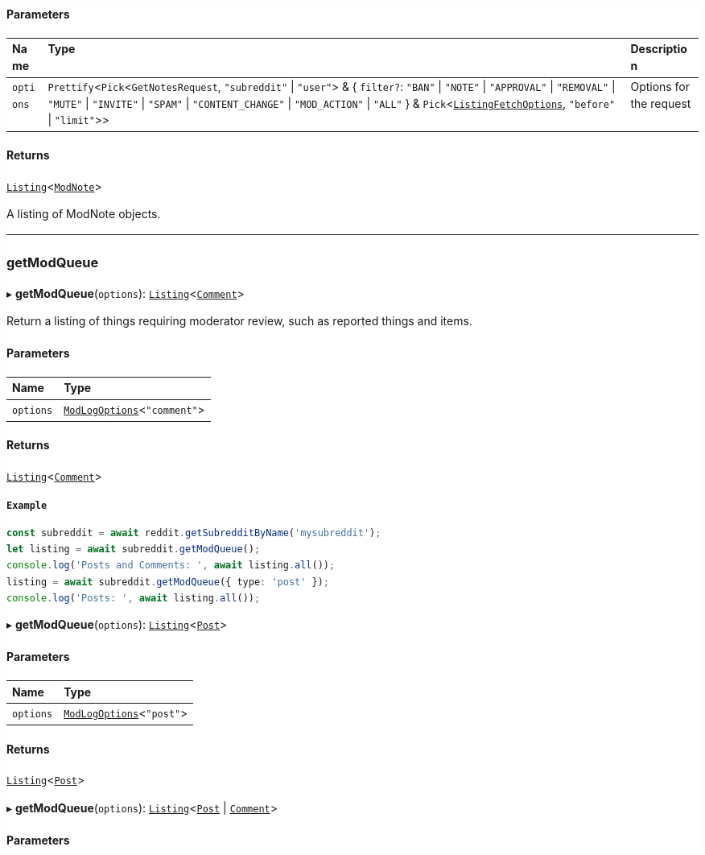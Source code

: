 #### Parameters

| Name      | Type                                                                                                                                                                                                                                                                                                                                      | Description             |
| :-------- | :---------------------------------------------------------------------------------------------------------------------------------------------------------------------------------------------------------------------------------------------------------------------------------------------------------------------------------------- | :---------------------- |
| `options` | `Prettify`\<`Pick`\<`GetNotesRequest`, `"subreddit"` \| `"user"`\> & \{ `filter?`: `"BAN"` \| `"NOTE"` \| `"APPROVAL"` \| `"REMOVAL"` \| `"MUTE"` \| `"INVITE"` \| `"SPAM"` \| `"CONTENT_CHANGE"` \| `"MOD_ACTION"` \| `"ALL"` } & `Pick`\<[`ListingFetchOptions`](../modules/models.md#listingfetchoptions), `"before"` \| `"limit"`\>\> | Options for the request |

#### Returns

[`Listing`](models.Listing.md)\<[`ModNote`](models.ModNote.md)\>

A listing of ModNote objects.

---

### <a id="getmodqueue" name="getmodqueue"></a> getModQueue

▸ **getModQueue**(`options`): [`Listing`](models.Listing.md)\<[`Comment`](models.Comment.md)\>

Return a listing of things requiring moderator review, such as reported things and items.

#### Parameters

| Name      | Type                                                                 |
| :-------- | :------------------------------------------------------------------- |
| `options` | [`ModLogOptions`](../modules/models.md#modlogoptions)\<`"comment"`\> |

#### Returns

[`Listing`](models.Listing.md)\<[`Comment`](models.Comment.md)\>

**`Example`**

```ts
const subreddit = await reddit.getSubredditByName('mysubreddit');
let listing = await subreddit.getModQueue();
console.log('Posts and Comments: ', await listing.all());
listing = await subreddit.getModQueue({ type: 'post' });
console.log('Posts: ', await listing.all());
```

▸ **getModQueue**(`options`): [`Listing`](models.Listing.md)\<[`Post`](models.Post.md)\>

#### Parameters

| Name      | Type                                                              |
| :-------- | :---------------------------------------------------------------- |
| `options` | [`ModLogOptions`](../modules/models.md#modlogoptions)\<`"post"`\> |

#### Returns

[`Listing`](models.Listing.md)\<[`Post`](models.Post.md)\>

▸ **getModQueue**(`options`): [`Listing`](models.Listing.md)\<[`Post`](models.Post.md) \| [`Comment`](models.Comment.md)\>

#### Parameters
